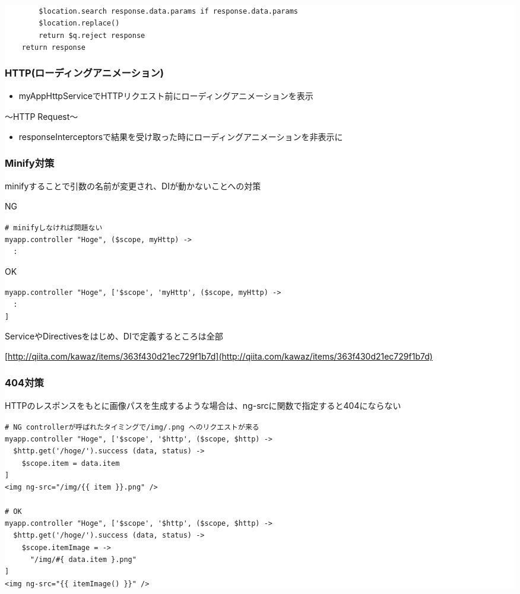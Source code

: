             $location.search response.data.params if response.data.params
            $location.replace()
            return $q.reject response
        return response



### HTTP(ローディングアニメーション)

* myAppHttpServiceでHTTPリクエスト前にローディングアニメーションを表示

〜HTTP Request〜

* responseInterceptorsで結果を受け取った時にローディングアニメーションを非表示に



### Minify対策

minifyすることで引数の名前が変更され、DIが動かないことへの対策

NG

    # minifyしなければ問題ない
    myapp.controller "Hoge", ($scope, myHttp) ->
      :

OK

    myapp.controller "Hoge", ['$scope', 'myHttp', ($scope, myHttp) ->
      :
    ]

ServiceやDirectivesをはじめ、DIで定義するところは全部

[http://qiita.com/kawaz/items/363f430d21ec729f1b7d](http://qiita.com/kawaz/items/363f430d21ec729f1b7d)



### 404対策

HTTPのレスポンスをもとに画像パスを生成するような場合は、ng-srcに関数で指定すると404にならない

    # NG controllerが呼ばれたタイミングで/img/.png へのリクエストが来る
    myapp.controller "Hoge", ['$scope', '$http', ($scope, $http) ->
      $http.get('/hoge/').success (data, status) ->
        $scope.item = data.item
    ]
    <img ng-src="/img/{{ item }}.png" />

    # OK
    myapp.controller "Hoge", ['$scope', '$http', ($scope, $http) ->
      $http.get('/hoge/').success (data, status) ->
        $scope.itemImage = ->
          "/img/#{ data.item }.png"
    ]
    <img ng-src="{{ itemImage() }}" />

